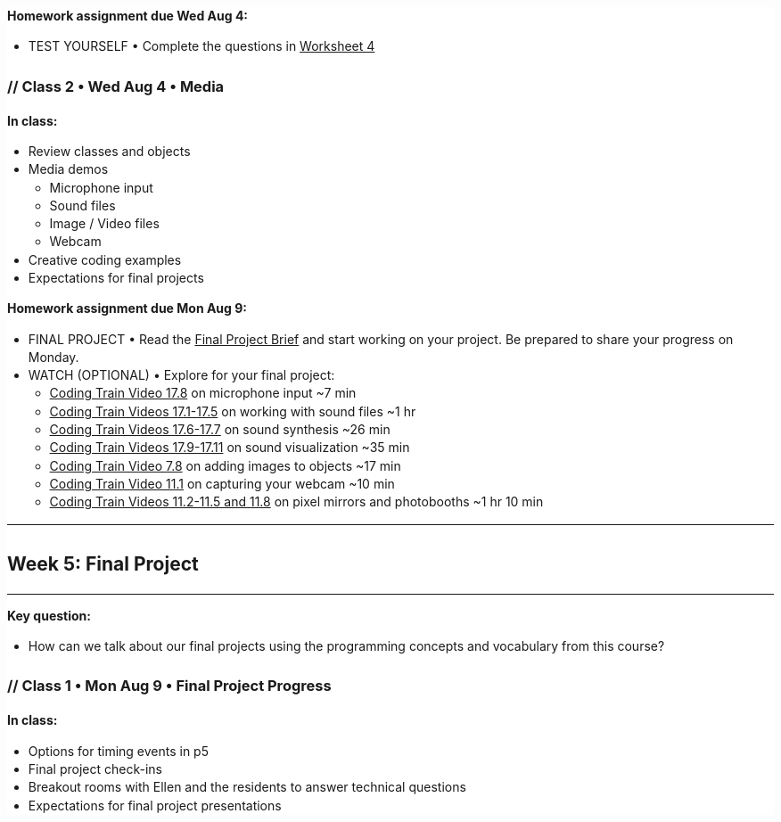 **Homework assignment due Wed Aug 4:**
- TEST YOURSELF • Complete the questions in [Worksheet 4](https://docs.google.com/document/d/1PS_psx8Tdg8D725k_ySIscwe3MeREj20l3iDHSGsbwM/edit?usp=sharing)

### **// Class 2 • Wed Aug 4 • Media**

**In class:**
- Review classes and objects
- Media demos
    - Microphone input
    - Sound files
    - Image / Video files
    - Webcam
- Creative coding examples
- Expectations for final projects

**Homework assignment due Mon Aug 9:**
- FINAL PROJECT • Read the [Final Project Brief](https://docs.google.com/document/d/16MPd5Zxobx2NfOqpSmtGl-c5DSoumFTFLYNhwbMvcjo/edit) and start working on your project. Be prepared to share your progress on Monday.
- WATCH (OPTIONAL) • Explore for your final project:  
    - [Coding Train Video 17.8](https://www.youtube.com/watch?v=q2IDNkUws-A&list=PLRqwX-V7Uu6aFcVjlDAkkGIixw70s7jpW&index=8) on microphone input ~7 min
    - [Coding Train Videos 17.1-17.5](https://www.youtube.com/watch?v=Pn1g1wjxl_0&list=PLRqwX-V7Uu6aFcVjlDAkkGIixw70s7jpW) on working with sound files ~1 hr
    - [Coding Train Videos 17.6-17.7](https://www.youtube.com/watch?v=Pn1g1wjxl_0&list=PLRqwX-V7Uu6aFcVjlDAkkGIixw70s7jpW) on sound synthesis ~26 min
     - [Coding Train Videos 17.9-17.11](https://www.youtube.com/watch?v=Pn1g1wjxl_0&list=PLRqwX-V7Uu6aFcVjlDAkkGIixw70s7jpW) on sound visualization ~35 min
    - [Coding Train Video 7.8](https://www.youtube.com/watch?v=i2C1hrJMwz0&list=PLRqwX-V7Uu6Zy51Q-x9tMWIv9cueOFTFA&index=36&t=821s) on adding images to objects ~17 min
    - [Coding Train Video 11.1](https://www.youtube.com/watch?v=bkGf4fEHKak&list=PLRqwX-V7Uu6aKKsDHZdDvN6oCJ2hRY_Ig&index=3) on capturing your webcam ~10 min
    - [Coding Train Videos 11.2-11.5 and 11.8](https://github.com/ITPNYU/ICM-2020-Media/blob/master/weeks/01_pixels.md) on pixel mirrors and photobooths ~1 hr 10 min

___

## Week 5: Final Project

___

**Key question:**
- How can we talk about our final projects using the programming concepts and vocabulary from this course?

### **// Class 1 • Mon Aug 9 • Final Project Progress**

**In class:**
- Options for timing events in p5
- Final project check-ins
- Breakout rooms with Ellen and the residents to answer technical questions
- Expectations for final project presentations
